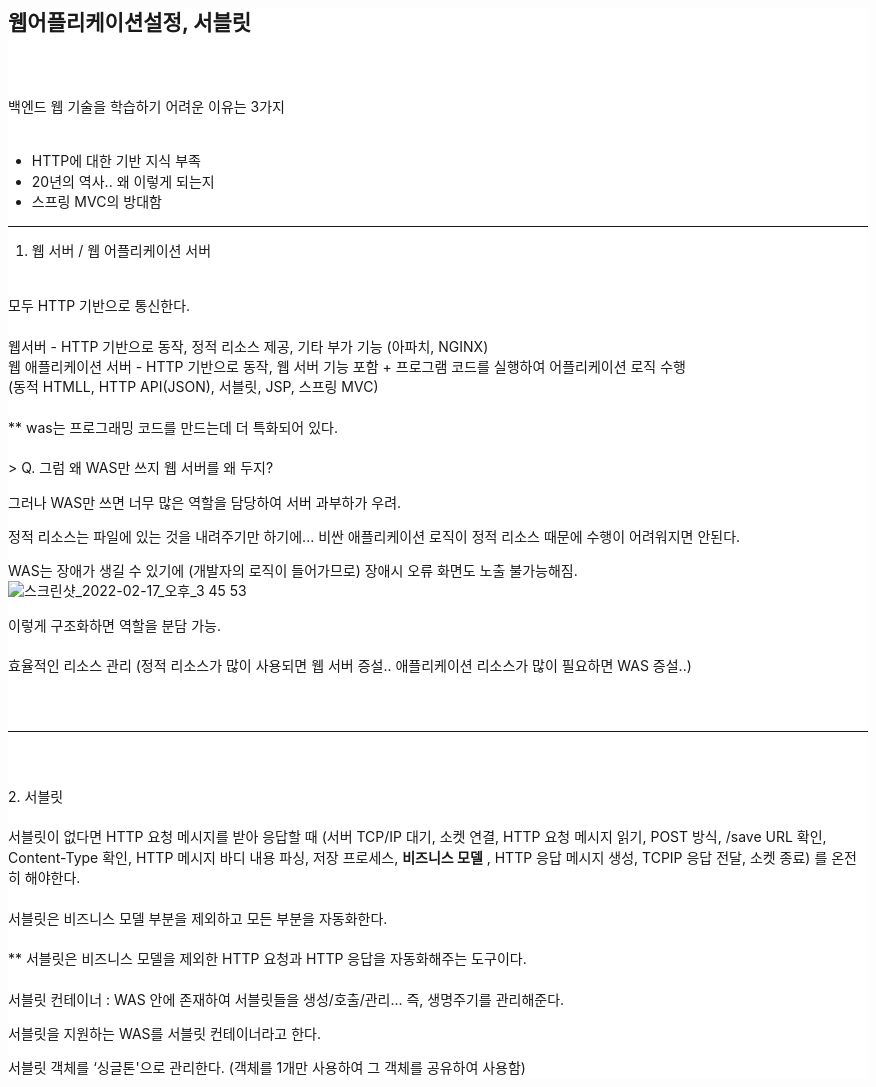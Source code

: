 ## 웹어플리케이션설정, 서블릿
<br>
<br>
백엔드 웹 기술을 학습하기 어려운 이유는 3가지
<br><br>


- HTTP에 대한 기반 지식 부족
- 20년의 역사.. 왜 이렇게 되는지
- 스프링 MVC의 방대함

* * * 

1. 웹 서버 / 웹 어플리케이션 서버
<br>
모두 HTTP 기반으로 통신한다.<br>
<br>
웹서버 - HTTP 기반으로 동작, 정적 리소스 제공, 기타 부가 기능 (아파치, NGINX)<br>
웹 애플리케이션 서버 - HTTP 기반으로 동작, 웹 서버 기능 포함 + 프로그램 코드를 실행하여 어플리케이션 로직 수행<br>
(동적 HTMLL, HTTP API(JSON), 서블릿, JSP, 스프링 MVC)<br>
<br>
** was는 프로그래밍 코드를 만드는데 더 특화되어 있다.<br>
<br>
> Q. 그럼 왜 WAS만 쓰지 웹 서버를 왜 두지?<br>

그러나 WAS만 쓰면 너무 많은 역할을 담당하여 서버 과부하가 우려.<br>

정적 리소스는 파일에 있는 것을 내려주기만 하기에... 비싼 애플리케이션 로직이 정적 리소스 때문에 수행이 어려워지면 안된다.<br>

WAS는 장애가 생길 수 있기에 (개발자의 로직이 들어가므로) 장애시 오류 화면도 노출 불가능해짐.<br>
<img width="618" alt="스크린샷_2022-02-17_오후_3 45 53" src="https://user-images.githubusercontent.com/48312457/154682044-9b73fdf0-dd86-4b5c-b230-231737a650ab.png">

이렇게 구조화하면 역할을 분담 가능.<br>
<br>
효율적인 리소스 관리 (정적 리소스가 많이 사용되면 웹 서버 증설.. 애플리케이션 리소스가 많이 필요하면 WAS 증설..)<br>
<br><br>
* * *
<br><br>
2. 서블릿<br>
<br>
서블릿이 없다면 HTTP 요청 메시지를 받아 응답할 때 (서버 TCP/IP 대기, 소켓 연결, HTTP 요청 메시지 읽기, POST 방식, /save URL 확인, Content-Type 확인, HTTP 메시지 바디 내용 파싱, 저장 프로세스, **비즈니스 모델** , HTTP 응답 메시지 생성, TCPIP 응답 전달, 소켓 종료) 를 온전히 해야한다.<br>
<br>
서블릿은 비즈니스 모델 부분을 제외하고 모든 부분을 자동화한다.<br>
<br>
** 서블릿은 비즈니스 모델을 제외한 HTTP 요청과 HTTP 응답을 자동화해주는 도구이다.<br>
<br>
서블릿 컨테이너 :  WAS 안에 존재하여 서블릿들을 생성/호출/관리... 즉, 생명주기를 관리해준다.<br>

서블릿을 지원하는 WAS를 서블릿 컨테이너라고 한다.<br>

서블릿 객체를 ‘싱글톤'으로 관리한다. (객체를 1개만 사용하여 그 객체를 공유하여 사용함)<br>
